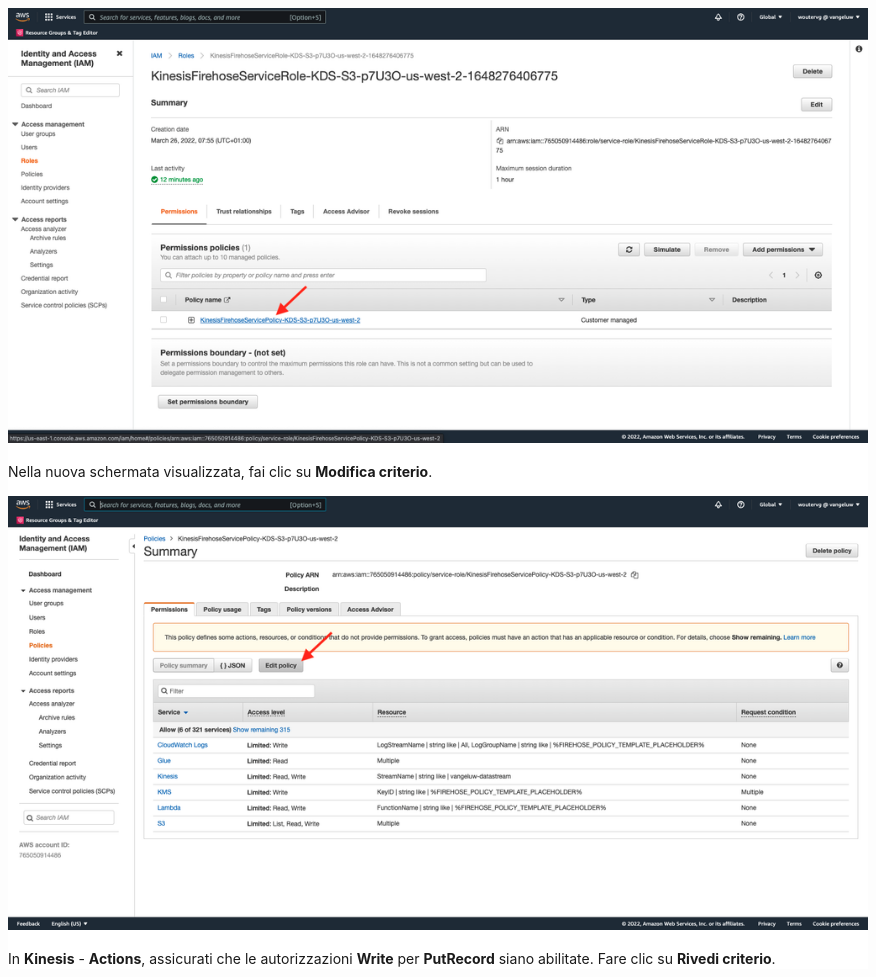 ![ETL](./images/iam4.png)

Nella nuova schermata visualizzata, fai clic su **Modifica criterio**.

![ETL](./images/iam5.png)

In **Kinesis** - **Actions**, assicurati che le autorizzazioni **Write** per **PutRecord** siano abilitate. Fare clic su **Rivedi criterio**.
